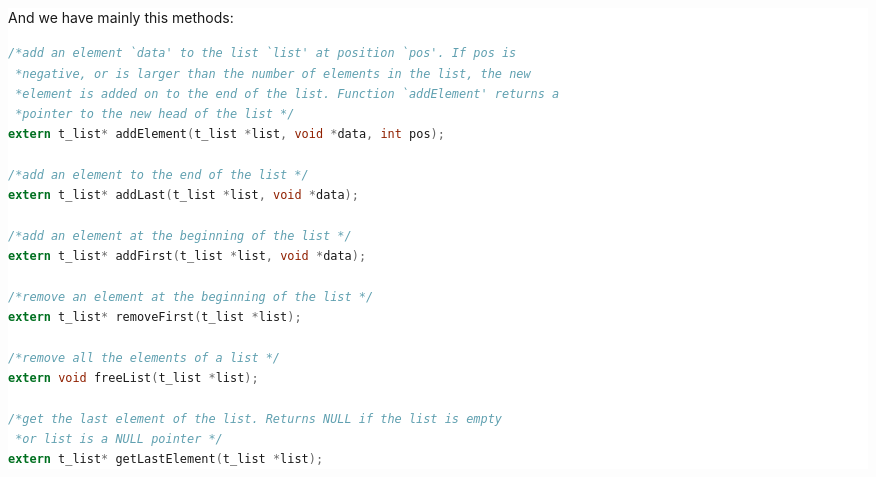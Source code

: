 And we have mainly this methods: 
````C
/*add an element `data' to the list `list' at position `pos'. If pos is
 *negative, or is larger than the number of elements in the list, the new
 *element is added on to the end of the list. Function `addElement' returns a
 *pointer to the new head of the list */
extern t_list* addElement(t_list *list, void *data, int pos);

/*add an element to the end of the list */
extern t_list* addLast(t_list *list, void *data);

/*add an element at the beginning of the list */
extern t_list* addFirst(t_list *list, void *data);

/*remove an element at the beginning of the list */
extern t_list* removeFirst(t_list *list);

/*remove all the elements of a list */
extern void freeList(t_list *list);

/*get the last element of the list. Returns NULL if the list is empty
 *or list is a NULL pointer */
extern t_list* getLastElement(t_list *list);
````






